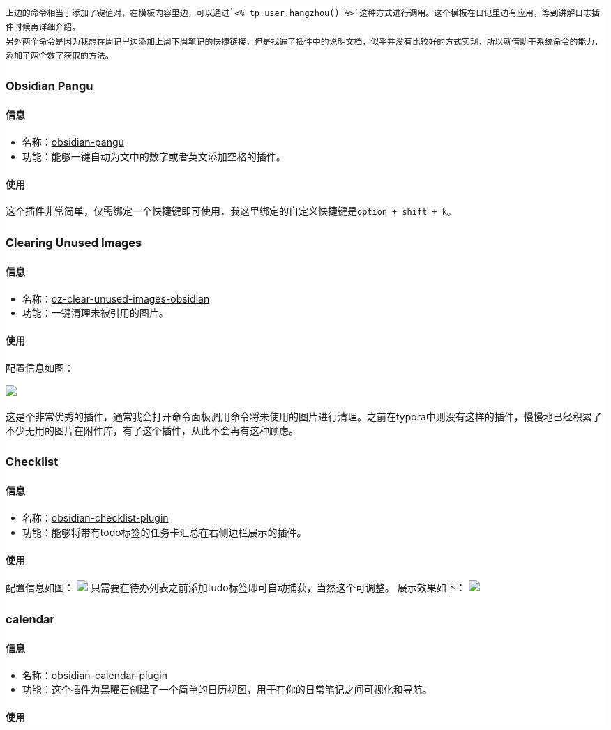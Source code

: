 	上边的命令相当于添加了键值对，在模板内容里边，可以通过`<% tp.user.hangzhou() %>`这种方式进行调用。这个模板在日记里边有应用，等到讲解日志插件时候再详细介绍。
	另外两个命令是因为我想在周记里边添加上周下周笔记的快捷链接，但是找遍了插件中的说明文档，似乎并没有比较好的方式实现，所以就借助于系统命令的能力，添加了两个数字获取的方法。

###  Obsidian Pangu

#### 信息

- 名称：[obsidian-pangu](https://github.com/Natumsol/obsidian-pangu)
- 功能：能够一键自动为文中的数字或者英文添加空格的插件。

#### 使用

这个插件非常简单，仅需绑定一个快捷键即可使用，我这里绑定的自定义快捷键是`option + shift + k`。

###  Clearing Unused Images

#### 信息

- 名称：[oz-clear-unused-images-obsidian](https://github.com/ozntel/oz-clear-unused-images-obsidian)
- 功能：一键清理未被引用的图片。

#### 使用

配置信息如图：

![](http://t.eryajf.net/imgs/2021/12/ab78ed0c392a0b6f.png)

这是个非常优秀的插件，通常我会打开命令面板调用命令将未使用的图片进行清理。之前在typora中则没有这样的插件，慢慢地已经积累了不少无用的图片在附件库，有了这个插件，从此不会再有这种顾虑。

### Checklist

#### 信息

- 名称：[obsidian-checklist-plugin](https://github.com/delashum/obsidian-checklist-plugin)
- 功能：能够将带有todo标签的任务卡汇总在右侧边栏展示的插件。

#### 使用

配置信息如图：
![](http://t.eryajf.net/imgs/2021/12/2fdd7eddc99ad504.png)
只需要在待办列表之前添加tudo标签即可自动捕获，当然这个可调整。
展示效果如下：
![](http://t.eryajf.net/imgs/2021/12/8feaf458744fc5ed.png)

###  calendar

#### 信息

- 名称：[obsidian-calendar-plugin](https://github.com/liamcain/obsidian-calendar-plugin)
- 功能：这个插件为黑曜石创建了一个简单的日历视图，用于在你的日常笔记之间可视化和导航。

#### 使用
